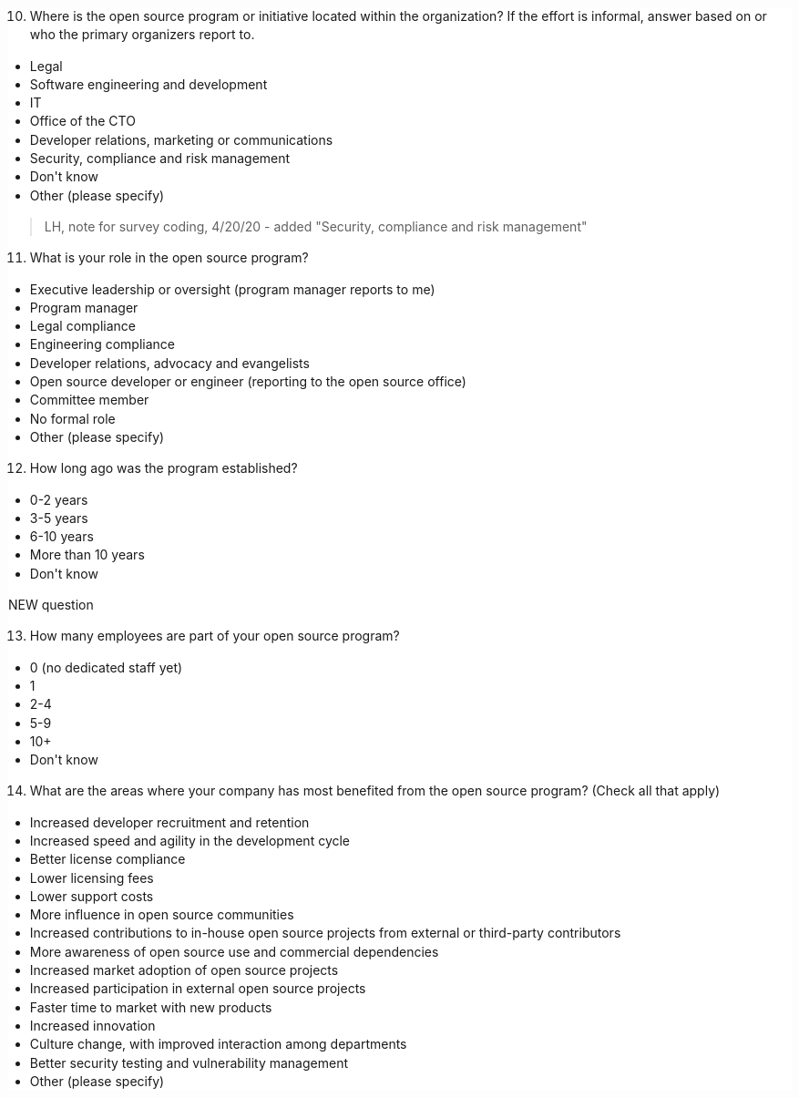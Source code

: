 10. Where is the open source program or initiative located within the organization? If the effort is informal, answer based on or who the primary organizers report to.
* Legal
* Software engineering and development
* IT
* Office of the CTO
* Developer relations, marketing or communications
* Security, compliance and risk management
* Don't know
* Other (please specify)
>LH, note for survey coding, 4/20/20 - added "Security, compliance and risk management"

11. What is your role in the open source program?
* Executive leadership or oversight (program manager reports to me)
* Program manager
* Legal compliance
* Engineering compliance
* Developer relations, advocacy and evangelists
* Open source developer or engineer (reporting to the open source office)
* Committee member
* No formal role
* Other (please specify)

12. How long ago was the program established?
* 0-2 years
* 3-5 years
* 6-10 years
* More than 10 years
* Don't know

NEW question 

13. How many employees are part of your open source program?
* 0 (no dedicated staff yet)
* 1
* 2-4
* 5-9
* 10+
* Don't know

14. What are the areas where your company has most benefited from the open source program? (Check all that apply)
* Increased developer recruitment and retention
* Increased speed and agility in the development cycle
* Better license compliance
* Lower licensing fees
* Lower support costs
* More influence in open source communities
* Increased contributions to in-house open source projects from external or third-party contributors
* More awareness of open source use and commercial dependencies
* Increased market adoption of open source projects
* Increased participation in external open source projects
* Faster time to market with new products
* Increased innovation
* Culture change, with improved interaction among departments
* Better security testing and vulnerability management
* Other (please specify)

